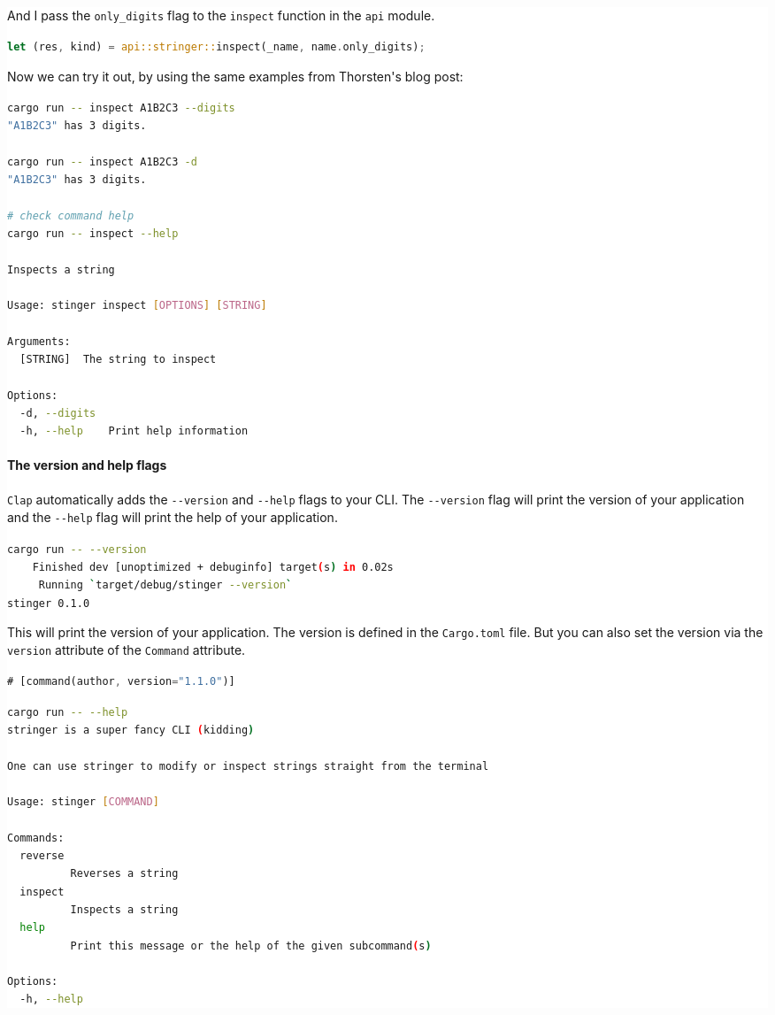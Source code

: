 And I pass the `only_digits` flag to the `inspect` function in the `api` module.

```rust
let (res, kind) = api::stringer::inspect(_name, name.only_digits);
```

Now we can try it out, by using the same examples from Thorsten's blog post:

```bash
cargo run -- inspect A1B2C3 --digits
"A1B2C3" has 3 digits.

cargo run -- inspect A1B2C3 -d
"A1B2C3" has 3 digits.

# check command help
cargo run -- inspect --help   

Inspects a string

Usage: stinger inspect [OPTIONS] [STRING]

Arguments:
  [STRING]  The string to inspect

Options:
  -d, --digits  
  -h, --help    Print help information
```

#### The version and help flags

`Clap` automatically adds the `--version` and `--help` flags to your CLI. The `--version` flag will print the version of
your application and the `--help` flag will print the help of your application.

```bash
cargo run -- --version
    Finished dev [unoptimized + debuginfo] target(s) in 0.02s
     Running `target/debug/stinger --version`
stinger 0.1.0
```

This will print the version of your application. The version is defined in the `Cargo.toml` file. But you can also set
the version via the `version` attribute of the `Command` attribute.

```rust
# [command(author, version="1.1.0")]
```

```bash
cargo run -- --help
stringer is a super fancy CLI (kidding)

One can use stringer to modify or inspect strings straight from the terminal

Usage: stinger [COMMAND]

Commands:
  reverse
          Reverses a string
  inspect
          Inspects a string
  help
          Print this message or the help of the given subcommand(s)

Options:
  -h, --help
```